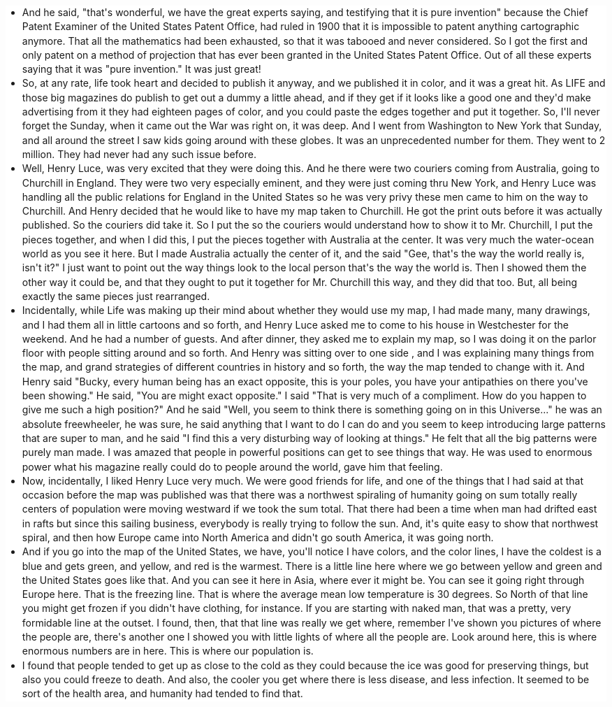 - And he said, "that's wonderful, we have the great experts saying, and testifying that it is pure invention" because the Chief Patent Examiner of the United States Patent Office, had ruled in 1900 that it is impossible to patent anything cartographic anymore. That all the mathematics had been exhausted, so that it was tabooed and never considered. So I got the first and only patent on a method of projection that has ever been granted in the United States Patent Office. Out of all these experts saying that it was "pure invention." It was just great!<span id='VJT5bvPjZ'/>
- So, at any rate, life took heart and decided to publish it anyway, and we published it in color, and it was a great hit. As LIFE and those big magazines do publish to get out a dummy a little ahead, and if they get if it looks like a good one and they'd make advertising from it they had eighteen pages of color, and you could paste the edges together and put it together. So, I'll never forget the Sunday, when it came out the War was right on, it was deep. And I went from Washington to New York that Sunday, and all around the street I saw kids going around with these globes. It was an unprecedented number for them. They went to 2 million. They had never had any such issue before.<span id='E7uwLB7UX'/>
- Well, Henry Luce, was very excited that they were doing this. And he there were two couriers coming from Australia, going to Churchill in England. They were two very especially eminent, and they were just coming thru New York, and Henry Luce was handling all the public relations for England in the United States so he was very privy these men came to him on the way to Churchill. And Henry decided that he would like to have my map taken to Churchill. He got the print outs before it was actually published. So the couriers did take it. So I put the so the couriers would understand how to show it to Mr. Churchill, I put the pieces together, and when I did this, I put the pieces together with Australia at the center. It was very much the water-ocean world as you see it here. But I made Australia actually the center of it, and the said "Gee, that's the way the world really is, isn't it?" I just want to point out the way things look to the local person that's the way the world is. Then I showed them the other way it could be, and that they ought to put it together for Mr. Churchill this way, and they did that too. But, all being exactly the same pieces just rearranged.<span id='i9GaO_kYb'/>
- Incidentally, while Life was making up their mind about whether they would use my map, I had made many, many drawings, and I had them all in little cartoons and so forth, and Henry Luce asked me to come to his house in Westchester for the weekend. And he had a number of guests. And after dinner, they asked me to explain my map, so I was doing it on the parlor floor with people sitting around and so forth. And Henry was sitting over to one side , and I was explaining many things from the map, and grand strategies of different countries in history and so forth, the way the map tended to change with it. And Henry said "Bucky, every human being has an exact opposite, this is your poles, you have your antipathies on there you've been showing." He said, "You are might exact opposite." I said "That is very much of a compliment. How do you happen to give me such a high position?" And he said "Well, you seem to think there is something going on in this Universe..." he was an absolute freewheeler, he was sure, he said anything that I want to do I can do and you seem to keep introducing large patterns that are super to man, and he said "I find this a very disturbing way of looking at things." He felt that all the big patterns were purely man made. I was amazed that people in powerful positions can get to see things that way. He was used to enormous power what his magazine really could do to people around the world, gave him that feeling.<span id='oH8lz0eE8'/>
- Now, incidentally, I liked Henry Luce very much. We were good friends for life, and one of the things that I had said at that occasion before the map was published was that there was a northwest spiraling of humanity going on sum totally really centers of population were moving westward if we took the sum total. That there had been a time when man had drifted east in rafts but since this sailing business, everybody is really trying to follow the sun. And, it's quite easy to show that northwest spiral, and then how Europe came into North America and didn't go south America, it was going north.<span id='XAQCzFOub'/>
- And if you go into the map of the United States, we have, you'll notice I have colors, and the color lines, I have the coldest is a blue and gets green, and yellow, and red is the warmest. There is a little line here where we go between yellow and green and the United States goes like that. And you can see it here in Asia, where ever it might be. You can see it going right through Europe here. That is the freezing line. That is where the average mean low temperature is 30 degrees. So North of that line you might get frozen if you didn't have clothing, for instance. If you are starting with naked man, that was a pretty, very formidable line at the outset. I found, then, that that line was really we get where, remember I've shown you pictures of where the people are, there's another one I showed you with little lights of where all the people are. Look around here, this is where enormous numbers are in here. This is where our population is.<span id='mfRZVG4X9'/>
- I found that people tended to get up as close to the cold as they could because the ice was good for preserving things, but also you could freeze to death. And also, the cooler you get where there is less disease, and less infection. It seemed to be sort of the health area, and humanity had tended to find that.<span id='u55ezlpi0'/>